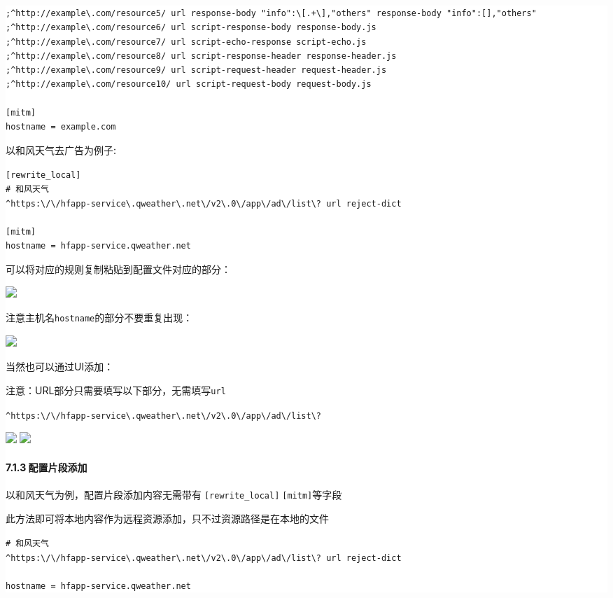 ```
;^http://example\.com/resource5/ url response-body "info":\[.+\],"others" response-body "info":[],"others"
;^http://example\.com/resource6/ url script-response-body response-body.js
;^http://example\.com/resource7/ url script-echo-response script-echo.js
;^http://example\.com/resource8/ url script-response-header response-header.js
;^http://example\.com/resource9/ url script-request-header request-header.js
;^http://example\.com/resource10/ url script-request-body request-body.js

[mitm]
hostname = example.com
```


以和风天气去广告为例子:
```
[rewrite_local]
# 和风天气
^https:\/\/hfapp-service\.qweather\.net\/v2\.0\/app\/ad\/list\? url reject-dict

[mitm]
hostname = hfapp-service.qweather.net
```

可以将对应的规则复制粘贴到配置文件对应的部分：

<img src="https://gitlab.com/Nessk/vpn/-/raw/main/blog/docs/quantumultx/Photo/UI9-1.webp" width="900">

注意主机名`hostname`的部分不要重复出现：

<img src="https://gitlab.com/Nessk/vpn/-/raw/main/blog/docs/quantumultx/Photo/UI9-2.webp" width="600">

当然也可以通过UI添加：

注意：URL部分只需要填写以下部分，无需填写`url`

```
^https:\/\/hfapp-service\.qweather\.net\/v2\.0\/app\/ad\/list\?
```

<img src="https://gitlab.com/Nessk/vpn/-/raw/main/blog/docs/quantumultx/Photo/UI9-3.webp" width="1200">

<img src="https://gitlab.com/Nessk/vpn/-/raw/main/blog/docs/quantumultx/Photo/UI9-4.webp" width="900">

#### 7.1.3 配置片段添加

以和风天气为例，配置片段添加内容无需带有 `[rewrite_local]` `[mitm]`等字段

此方法即可将本地内容作为远程资源添加，只不过资源路径是在本地的文件

```
# 和风天气
^https:\/\/hfapp-service\.qweather\.net\/v2\.0\/app\/ad\/list\? url reject-dict

hostname = hfapp-service.qweather.net
```
